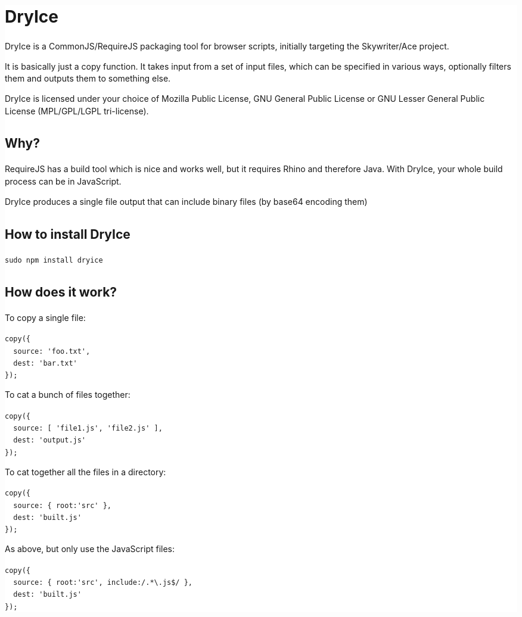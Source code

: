 DryIce
======

DryIce is a CommonJS/RequireJS packaging tool for browser scripts, initially
targeting the Skywriter/Ace project.

It is basically just a copy function. It takes input from a set of input files,
which can be specified in various ways, optionally filters them and outputs them
to something else.

DryIce is licensed under your choice of Mozilla Public License, GNU General
Public License or GNU Lesser General Public License (MPL/GPL/LGPL tri-license).


Why?
----

RequireJS has a build tool which is nice and works well, but it requires Rhino
and therefore Java. With DryIce, your whole build process can be in JavaScript.

DryIce produces a single file output that can include binary files (by base64
encoding them)


How to install DryIce
---------------------

    sudo npm install dryice


How does it work?
-----------------

To copy a single file:

    copy({
      source: 'foo.txt',
      dest: 'bar.txt'
    });

To cat a bunch of files together:

    copy({
      source: [ 'file1.js', 'file2.js' ],
      dest: 'output.js'
    });

To cat together all the files in a directory:

    copy({
      source: { root:'src' },
      dest: 'built.js'
    });

As above, but only use the JavaScript files:

    copy({
      source: { root:'src', include:/.*\.js$/ },
      dest: 'built.js'
    });
